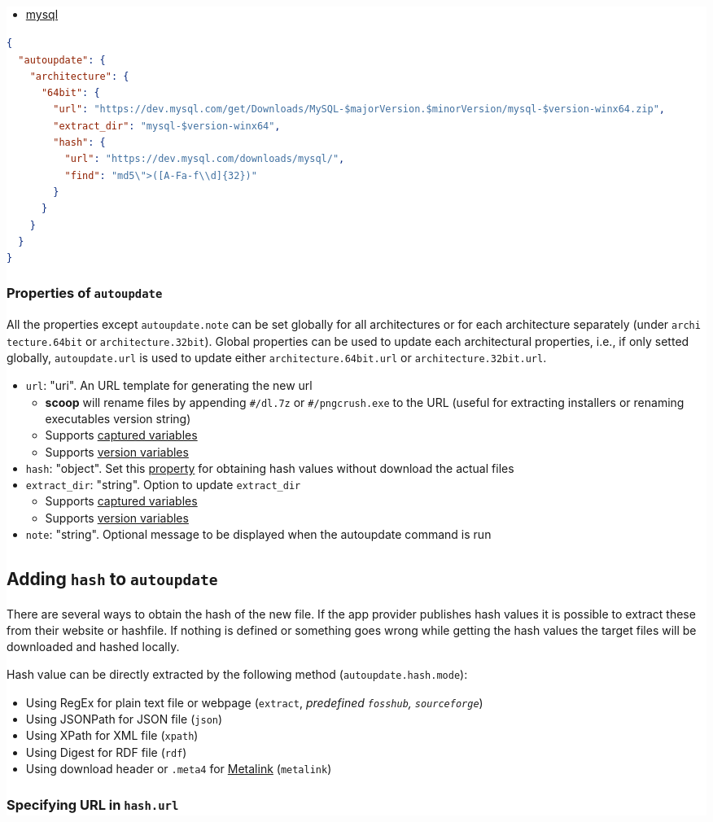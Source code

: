 - [mysql](https://github.com/ScoopInstaller/Main/blob/master/bucket/mysql.json)

```json
{
  "autoupdate": {
    "architecture": {
      "64bit": {
        "url": "https://dev.mysql.com/get/Downloads/MySQL-$majorVersion.$minorVersion/mysql-$version-winx64.zip",
        "extract_dir": "mysql-$version-winx64",
        "hash": {
          "url": "https://dev.mysql.com/downloads/mysql/",
          "find": "md5\">([A-Fa-f\\d]{32})"
        }
      }
    }
  }
}
```

### Properties of `autoupdate`

All the properties except `autoupdate.note` can be set globally for all architectures or for each architecture separately (under `architecture.64bit` or `architecture.32bit`). Global properties can be used to update each architectural properties, i.e., if only setted globally, `autoupdate.url` is used to update either `architecture.64bit.url` or `architecture.32bit.url`.

- `url`: "uri". An URL template for generating the new url
  - **scoop** will rename files by appending `#/dl.7z` or `#/pngcrush.exe` to the URL (useful for extracting installers or renaming executables version string)
  - Supports [captured variables](#captured-variables)
  - Supports [version variables](#version-variables)
- `hash`: "object". Set this [property](#adding-hash-to-autoupdate) for obtaining hash values without download the actual files
- `extract_dir`: "string". Option to update `extract_dir`
  - Supports [captured variables](#captured-variables)
  - Supports [version variables](#version-variables)
- `note`: "string". Optional message to be displayed when the autoupdate command is run

## Adding `hash` to `autoupdate`

There are several ways to obtain the hash of the new file. If the app provider publishes hash values it is possible to extract these from their website or hashfile. If nothing is defined or something goes wrong while getting the hash values the target files will be downloaded and hashed locally.

Hash value can be directly extracted by the following method (`autoupdate.hash.mode`):

- Using RegEx for plain text file or webpage (`extract`, _predefined `fosshub`, `sourceforge`_)
- Using JSONPath for JSON file (`json`)
- Using XPath for XML file (`xpath`)
- Using Digest for RDF file (`rdf`)
- Using download header or `.meta4` for [Metalink](http://www.metalinker.org) (`metalink`)

### Specifying URL in `hash.url`
